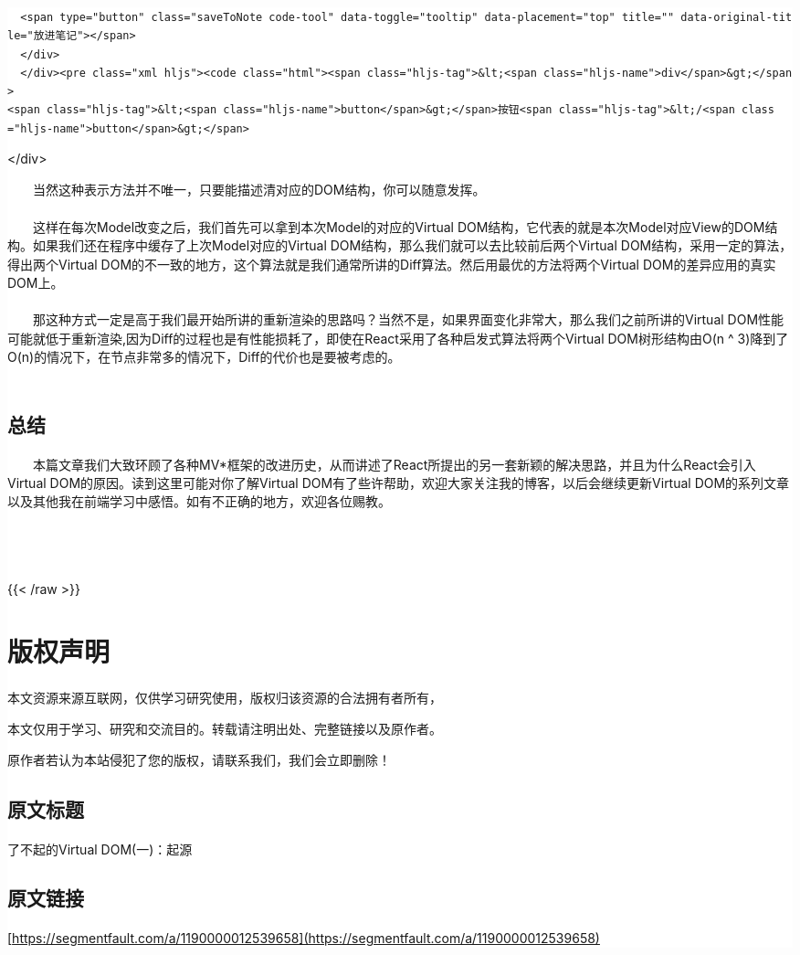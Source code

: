       <span type="button" class="saveToNote code-tool" data-toggle="tooltip" data-placement="top" title="" data-original-title="放进笔记"></span>
      </div>
      </div><pre class="xml hljs"><code class="html"><span class="hljs-tag">&lt;<span class="hljs-name">div</span>&gt;</span>
    <span class="hljs-tag">&lt;<span class="hljs-name">button</span>&gt;</span>按钮<span class="hljs-tag">&lt;/<span class="hljs-name">button</span>&gt;</span>
<span class="hljs-tag">&lt;/<span class="hljs-name">div</span>&gt;</span></code></pre>
<p>　　当然这种表示方法并不唯一，只要能描述清对应的DOM结构，你可以随意发挥。<br>　　<br>　　这样在每次Model改变之后，我们首先可以拿到本次Model的对应的Virtual DOM结构，它代表的就是本次Model对应View的DOM结构。如果我们还在程序中缓存了上次Model对应的Virtual DOM结构，那么我们就可以去比较前后两个Virtual DOM结构，采用一定的算法，得出两个Virtual DOM的不一致的地方，这个算法就是我们通常所讲的Diff算法。然后用最优的方法将两个Virtual DOM的差异应用的真实DOM上。<br>　　<br>　　那这种方式一定是高于我们最开始所讲的重新渲染的思路吗？当然不是，如果界面变化非常大，那么我们之前所讲的Virtual DOM性能可能就低于重新渲染,因为Diff的过程也是有性能损耗了，即使在React采用了各种启发式算法将两个Virtual DOM树形结构由O(n ^ 3)降到了O(n)的情况下，在节点非常多的情况下，Diff的代价也是要被考虑的。<br>　　</p>
<h2 id="articleHeader6">总结</h2>
<p>　　本篇文章我们大致环顾了各种MV*框架的改进历史，从而讲述了React所提出的另一套新颖的解决思路，并且为什么React会引入Virtual DOM的原因。读到这里可能对你了解Virtual DOM有了些许帮助，欢迎大家关注我的博客，以后会继续更新Virtual DOM的系列文章以及其他我在前端学习中感悟。如有不正确的地方，欢迎各位赐教。<br>　　<br>　　<br>　　</p>

                
{{< /raw >}}

# 版权声明
本文资源来源互联网，仅供学习研究使用，版权归该资源的合法拥有者所有，

本文仅用于学习、研究和交流目的。转载请注明出处、完整链接以及原作者。

原作者若认为本站侵犯了您的版权，请联系我们，我们会立即删除！

## 原文标题
了不起的Virtual DOM(一)：起源

## 原文链接
[https://segmentfault.com/a/1190000012539658](https://segmentfault.com/a/1190000012539658)

